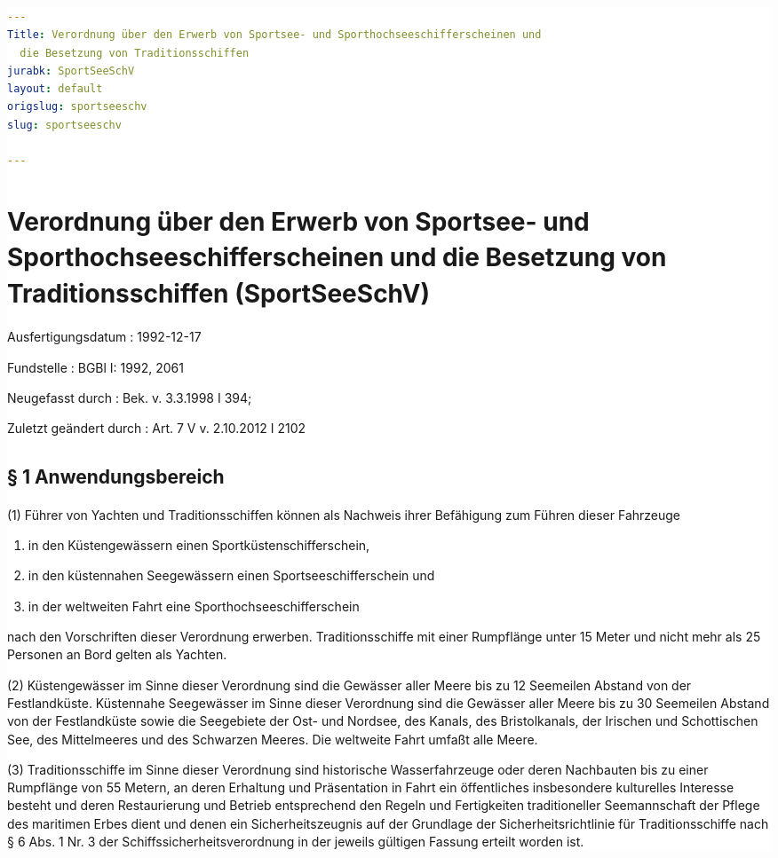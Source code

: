 ```yaml
---
Title: Verordnung über den Erwerb von Sportsee- und Sporthochseeschifferscheinen und
  die Besetzung von Traditionsschiffen
jurabk: SportSeeSchV
layout: default
origslug: sportseeschv
slug: sportseeschv

---
```


# Verordnung über den Erwerb von Sportsee- und Sporthochseeschifferscheinen und die Besetzung von Traditionsschiffen (SportSeeSchV)

Ausfertigungsdatum
:   1992-12-17

Fundstelle
:   BGBl I: 1992, 2061

Neugefasst durch
:   Bek. v. 3.3.1998 I 394;

Zuletzt geändert durch
:   Art. 7 V v. 2.10.2012 I 2102

## § 1 Anwendungsbereich

(1) Führer von Yachten und Traditionsschiffen können als Nachweis
ihrer Befähigung zum Führen dieser Fahrzeuge

1.  in den Küstengewässern einen Sportküstenschifferschein,


2.  in den küstennahen Seegewässern einen Sportseeschifferschein und


3.  in der weltweiten Fahrt eine Sporthochseeschifferschein



nach den Vorschriften dieser Verordnung erwerben. Traditionsschiffe
mit einer Rumpflänge unter 15 Meter und nicht mehr als 25 Personen an
Bord gelten als Yachten.

(2) Küstengewässer im Sinne dieser Verordnung sind die Gewässer aller
Meere bis zu 12 Seemeilen Abstand von der Festlandküste. Küstennahe
Seegewässer im Sinne dieser Verordnung sind die Gewässer aller Meere
bis zu 30 Seemeilen Abstand von der Festlandküste sowie die Seegebiete
der Ost- und Nordsee, des Kanals, des Bristolkanals, der Irischen und
Schottischen See, des Mittelmeeres und des Schwarzen Meeres. Die
weltweite Fahrt umfaßt alle Meere.

(3) Traditionsschiffe im Sinne dieser Verordnung sind historische
Wasserfahrzeuge oder deren Nachbauten bis zu einer Rumpflänge von 55
Metern, an deren Erhaltung und Präsentation in Fahrt ein öffentliches
insbesondere kulturelles Interesse besteht und deren Restaurierung und
Betrieb entsprechend den Regeln und Fertigkeiten traditioneller
Seemannschaft der Pflege des maritimen Erbes dient und denen ein
Sicherheitszeugnis auf der Grundlage der Sicherheitsrichtlinie für
Traditionsschiffe nach § 6 Abs. 1 Nr. 3 der
Schiffssicherheitsverordnung in der jeweils gültigen Fassung erteilt
worden ist.
